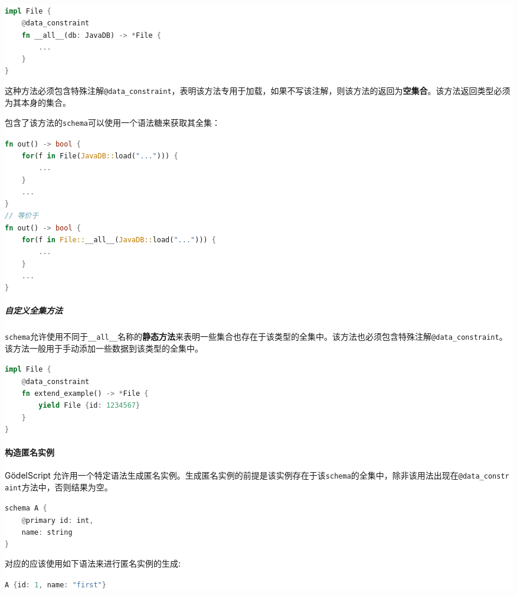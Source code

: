 ```rust
impl File {
    @data_constraint
    fn __all__(db: JavaDB) -> *File {
        ...
    }
}
```

这种方法必须包含特殊注解`@data_constraint`，表明该方法专用于加载，如果不写该注解，则该方法的返回为**空集合**。该方法返回类型必须为其本身的集合。

包含了该方法的`schema`可以使用一个语法糖来获取其全集：

```rust
fn out() -> bool {
    for(f in File(JavaDB::load("..."))) {
        ...
    }
    ...
}
// 等价于
fn out() -> bool {
    for(f in File::__all__(JavaDB::load("..."))) {
        ...
    }
    ...
}
```

##### 自定义全集方法

`schema`允许使用不同于`__all__`名称的**静态方法**来表明一些集合也存在于该类型的全集中。该方法也必须包含特殊注解`@data_constraint`。该方法一般用于手动添加一些数据到该类型的全集中。

```rust
impl File {
    @data_constraint
    fn extend_example() -> *File {
        yield File {id: 1234567}
    }
}
```

#### 构造匿名实例

GödelScript 允许用一个特定语法生成匿名实例。生成匿名实例的前提是该实例存在于该`schema`的全集中，除非该用法出现在`@data_constraint`方法中，否则结果为空。

```rust
schema A {
    @primary id: int,
    name: string
}
```

对应的应该使用如下语法来进行匿名实例的生成:

```rust
A {id: 1, name: "first"}
```
